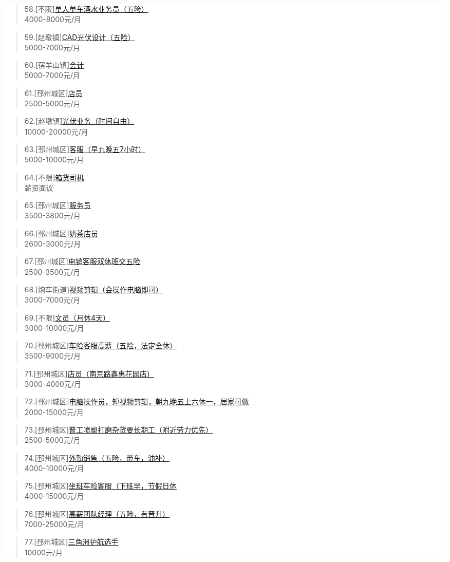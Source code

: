 >58.[不限][单人单车酒水业务员（五险）](https://www.pizhouzhipin.com/job/35277)<br>
>4000-8000元/月

>59.[赵墩镇][CAD光伏设计（五险）](https://www.pizhouzhipin.com/job/43055)<br>
>5000-7000元/月

>60.[宿羊山镇][会计](https://www.pizhouzhipin.com/job/41975)<br>
>5000-7000元/月

>61.[邳州城区][店员](https://www.pizhouzhipin.com/job/42227)<br>
>2500-5000元/月

>62.[赵墩镇][光伏业务（时间自由）](https://www.pizhouzhipin.com/job/42954)<br>
>10000-20000元/月

>63.[邳州城区][客服（早九晚五7小时）](https://www.pizhouzhipin.com/job/39059)<br>
>5000-10000元/月

>64.[不限][箱货司机](https://www.pizhouzhipin.com/job/43042)<br>
>薪资面议

>65.[邳州城区][服务员](https://www.pizhouzhipin.com/job/37015)<br>
>3500-3800元/月

>66.[邳州城区][奶茶店员](https://www.pizhouzhipin.com/job/41843)<br>
>2600-3000元/月

>67.[邳州城区][电销客服双休班交五险](https://www.pizhouzhipin.com/job/41960)<br>
>2500-3500元/月

>68.[炮车街道][视频剪辑（会操作电脑即可）](https://www.pizhouzhipin.com/job/42352)<br>
>3000-7000元/月

>69.[不限][文员（月休4天）](https://www.pizhouzhipin.com/job/42649)<br>
>3000-10000元/月

>70.[邳州城区][车险客服高薪（五险，法定全休）](https://www.pizhouzhipin.com/job/30882)<br>
>3500-9000元/月

>71.[邳州城区][店员（南京路鑫惠花园店）](https://www.pizhouzhipin.com/job/41792)<br>
>3000-4000元/月

>72.[邳州城区][电脑操作员，短视频剪辑，朝九晚五上六休一，居家可做](https://www.pizhouzhipin.com/job/41347)<br>
>2000-15000元/月

>73.[邳州城区][普工喷塑打磨杂货要长期工（附近劳力优先）](https://www.pizhouzhipin.com/job/41608)<br>
>2500-5000元/月

>74.[邳州城区][外勤销售（五险，带车，油补）](https://www.pizhouzhipin.com/job/32156)<br>
>4000-10000元/月

>75.[邳州城区][坐班车险客服（下班早，节假日休](https://www.pizhouzhipin.com/job/30881)<br>
>4000-15000元/月

>76.[邳州城区][高薪团队经理（五险，有晋升）](https://www.pizhouzhipin.com/job/31676)<br>
>7000-25000元/月

>77.[邳州城区][三角洲护航选手](https://www.pizhouzhipin.com/job/42866)<br>
>10000元/月
